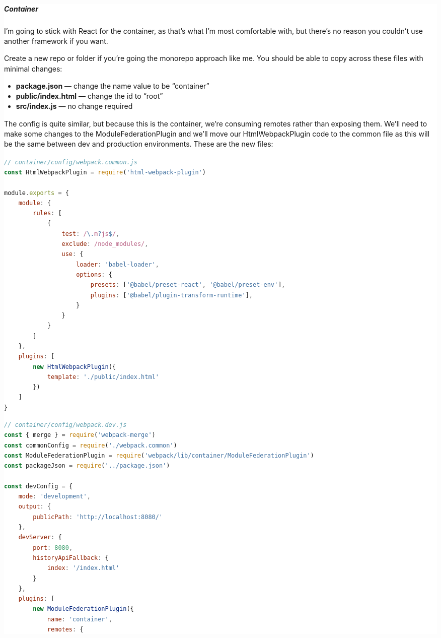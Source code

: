 ##### Container

I’m going to stick with React for the container, as that’s what I’m most comfortable with, but there’s no reason you couldn’t use another framework if you want.

Create a new repo or folder if you’re going the monorepo approach like me. You should be able to copy across these files with minimal changes:
* **package.json** — change the name value to be “container”
* **public/index.html** — change the id to “root”
* **src/index.js** — no change required

The config is quite similar, but because this is the container, we’re consuming remotes rather than exposing them. We’ll need to make some changes to the ModuleFederationPlugin and we’ll move our HtmlWebpackPlugin code to the common file as this will be the same between dev and production environments. These are the new files:

```javascript
// container/config/webpack.common.js
const HtmlWebpackPlugin = require('html-webpack-plugin')

module.exports = {
    module: {
        rules: [
            {
                test: /\.m?js$/,
                exclude: /node_modules/,
                use: {
                    loader: 'babel-loader',
                    options: {
                        presets: ['@babel/preset-react', '@babel/preset-env'],
                        plugins: ['@babel/plugin-transform-runtime'],
                    }
                }
            }
        ]
    },
    plugins: [
        new HtmlWebpackPlugin({
            template: './public/index.html'
        })
    ]
}
```


```javascript
// container/config/webpack.dev.js
const { merge } = require('webpack-merge')
const commonConfig = require('./webpack.common')
const ModuleFederationPlugin = require('webpack/lib/container/ModuleFederationPlugin')
const packageJson = require('../package.json')

const devConfig = {
    mode: 'development',
    output: {
        publicPath: 'http://localhost:8080/'
    },
    devServer: {
        port: 8080,
        historyApiFallback: {
            index: '/index.html'
        }
    },
    plugins: [
        new ModuleFederationPlugin({
            name: 'container',
            remotes: {
```